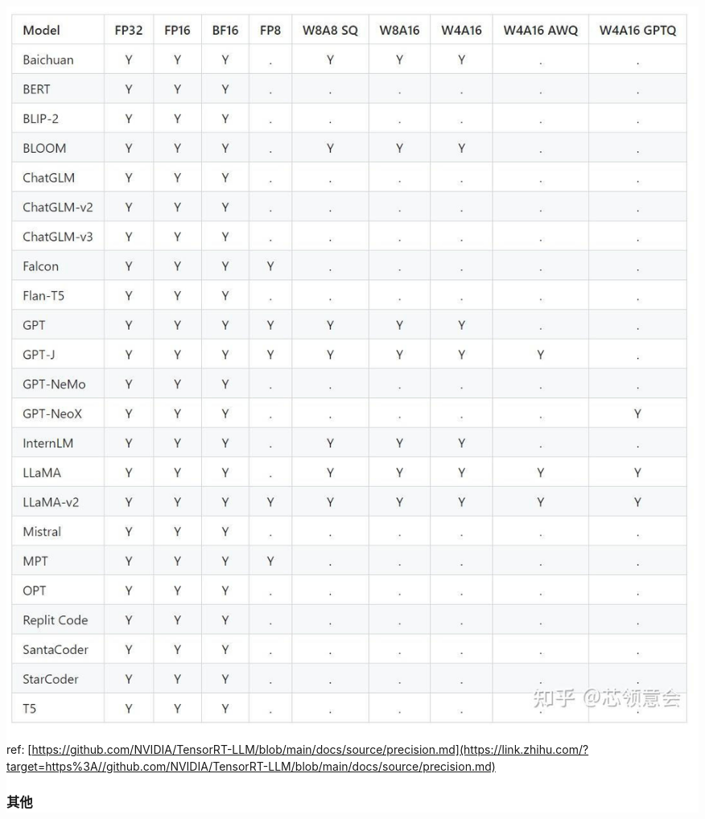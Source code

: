![](4_大模型&LLM&推理框架汇总_image.jpg)

ref: [https://github.com/NVIDIA/TensorRT-LLM/blob/main/docs/source/precision.md](https://link.zhihu.com/?target=https%3A//github.com/NVIDIA/TensorRT-LLM/blob/main/docs/source/precision.md)

### 其他
